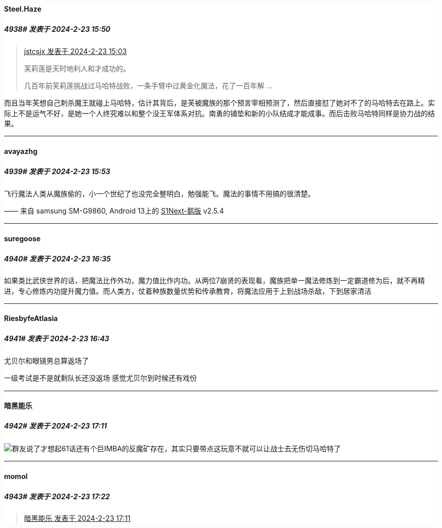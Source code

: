 ####  Steel.Haze  
##### 4938#       发表于 2024-2-23 15:50

<blockquote><a href="httphttps://bbs.saraba1st.com/2b/forum.php?mod=redirect&amp;goto=findpost&amp;pid=64043914&amp;ptid=1938312" target="_blank">jstcsjx 发表于 2024-2-23 15:03</a>

芙莉莲是天时地利人和才成功的。

几百年前芙莉莲挑战过马哈特战败，一条手臂中过黄金化魔法，花了一百年解 ...</blockquote>
而且当年芙想自己刺杀魔王就碰上马哈特，估计其背后，是芙被魔族的那个预言宰相预测了，然后直接怼了她对不了的马哈特去在路上。实际上不是运气不好，是她一个人终究难以和整个没王军体系对抗。南勇的铺垫和新的小队结成才能成事。而后击败马哈特同样是协力战的结果。

*****

####  avayazhg  
##### 4939#       发表于 2024-2-23 15:53

飞行魔法人类从魔族偷的，小一个世纪了也没完全整明白，勉强能飞。魔法的事情不用搞的很清楚。

—— 来自 samsung SM-G9860, Android 13上的 [S1Next-鹅版](https://github.com/ykrank/S1-Next/releases) v2.5.4


*****

####  suregoose  
##### 4940#       发表于 2024-2-23 16:35

如果类比武侠世界的话，把魔法比作外功，魔力值比作内功。从两位7崩贤的表现看，魔族把单一魔法修炼到一定霸道修为后，就不再精进，专心修炼内功提升魔力值。而人类方，仗着种族数量优势和传承教育，将魔法应用于上到战场杀敌，下到居家清洁


*****

####  RiesbyfeAtlasia  
##### 4941#       发表于 2024-2-23 16:43

尤贝尔和眼镜男总算返场了

一级考试是不是就剩队长还没返场 感觉尤贝尔到时候还有戏份


*****

####  暗黑能乐  
##### 4942#       发表于 2024-2-23 17:11

<img src="https://static.saraba1st.com/image/smiley/face2017/067.png" referrerpolicy="no-referrer">群友说了才想起61话还有个巨IMBA的反魔矿存在，其实只要带点这玩意不就可以让战士去无伤切马哈特了


*****

####  momol  
##### 4943#       发表于 2024-2-23 17:22

<blockquote><a href="httphttps://bbs.saraba1st.com/2b/forum.php?mod=redirect&amp;goto=findpost&amp;pid=64045367&amp;ptid=1938312" target="_blank">暗黑能乐 发表于 2024-2-23 17:11</a>
